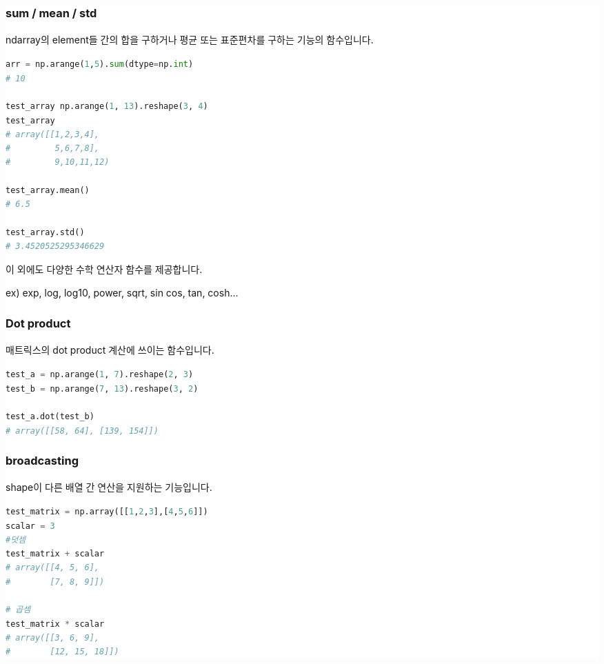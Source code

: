 ### sum / mean / std

ndarray의 element들 간의 합을 구하거나 평균 또는 표준편차를 구하는 기능의 함수입니다.

```python
arr = np.arange(1,5).sum(dtype=np.int)
# 10

test_array np.arange(1, 13).reshape(3, 4)
test_array
# array([[1,2,3,4],
#         5,6,7,8],
#         9,10,11,12)

test_array.mean()
# 6.5

test_array.std()
# 3.4520525295346629
```

이 외에도 다양한 수학 연산자 함수를 제공합니다.

ex) exp, log, log10, power, sqrt, sin cos, tan, cosh...

### Dot product

매트릭스의 dot product 계산에 쓰이는 함수입니다.

```python
test_a = np.arange(1, 7).reshape(2, 3)
test_b = np.arange(7, 13).reshape(3, 2)

test_a.dot(test_b)
# array([[58, 64], [139, 154]])
```

### broadcasting

shape이 다른 배열 간 연산을 지원하는 기능입니다.

```python
test_matrix = np.array([[1,2,3],[4,5,6]])
scalar = 3
#덧셈
test_matrix + scalar
# array([[4, 5, 6],
#        [7, 8, 9]])

# 곱셈
test_matrix * scalar
# array([[3, 6, 9],
#        [12, 15, 18]])
```
